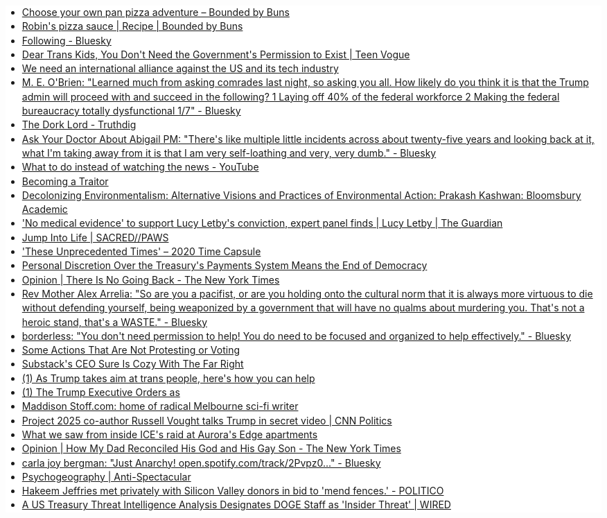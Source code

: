 * [Choose your own pan pizza adventure – Bounded by Buns](https://boundedbybuns.com/choose-your-own-pan-pizza-adventure/)
* [Robin's pizza sauce | Recipe | Bounded by Buns](https://boundedbybuns.com/recipes/r/pizza-sauce)
* [Following - Bluesky](https://bsky.app/profile/mel.bzky.team/post/3lhcqfvh7os2o)
* [Dear Trans Kids, You Don't Need the Government's Permission to Exist | Teen Vogue](https://www.teenvogue.com/story/dear-trans-kids-raquel-willis)
* [We need an international alliance against the US and its tech industry](https://www.disconnect.blog/p/we-need-an-international-alliance)
* [M. E. O'Brien: "Learned much from asking comrades last night, so asking you all. How likely do you think it is that the Trump admin will proceed with and succeed in the following? 1 Laying off 40% of the federal workforce 2 Making the federal bureaucracy totally dysfunctional 1/7" - Bluesky](https://bsky.app/profile/genderhorizon.com/post/3lhe6xc4k5k2x)
* [The Dork Lord - Truthdig](https://www.truthdig.com/articles/the-dork-lord/)
* [Ask Your Doctor About Abigail PM: "There's like multiple little incidents across about twenty-five years and looking back at it, what I'm taking away from it is that I am very self-loathing and very, very dumb." - Bluesky](https://bsky.app/profile/popeguilty.bsky.social/post/3lhe5qs5qu22q)
* [What to do instead of watching the news - YouTube](https://m.youtube.com/watch?v=mK6sGyH28Kw&feature=youtu.be)
* [Becoming a Traitor](https://www.cawshinythings.com/becoming-a-traitor/)
* [Decolonizing Environmentalism: Alternative Visions and Practices of Environmental Action: Prakash Kashwan: Bloomsbury Academic](https://www.bloomsbury.com/us/decolonizing-environmentalism-9781350335493/)
* ['No medical evidence' to support Lucy Letby's conviction, expert panel finds | Lucy Letby | The Guardian](https://www.theguardian.com/uk-news/2025/feb/04/no-medical-evidence-to-support-lucy-letby-conviction-expert-panel-finds)
* [Jump Into Life | SACRED//PAWS](https://sacredpaws.bandcamp.com/album/jump-into-life?from=fanpub_fnb&utm_source=album_release&utm_medium=email&utm_content=fanpub_fnb&utm_campaign=sacredpaws+album+jump-into-life)
* ['These Unprecedented Times' – 2020 Time Capsule](https://capsule.threadcreative.com/products/these-unprecedented-times)
* [Personal Discretion Over the Treasury's Payments System Means the End of Democracy](https://www.liberalcurrents.com/personal-discretion-over-the-treasurys-payments-system-means-the-end-of-democracy/)
* [Opinion | There Is No Going Back - The New York Times](https://www.nytimes.com/2025/02/05/opinion/trump-musk-federal-government.html)
* [Rev Mother Alex Arrelia: "So are you a pacifist, or are you holding onto the cultural norm that it is always more virtuous to die without defending yourself, being weaponized by a government that will have no qualms about murdering you. That's not a heroic stand, that's a WASTE." - Bluesky](https://bsky.app/profile/alexarrelia.bsky.social/post/3lh2i6kqt7c2m)
* [borderless: "You don't need permission to help! You do need to be focused and organized to help effectively." - Bluesky](https://bsky.app/profile/borderless.bsky.social/post/3lhcvd5vyvk2r)
* [Some Actions That Are Not Protesting or Voting](https://docs.google.com/document/u/0/d/1OSWxykA1WHOi0vTPLAJDaCeVhR3uSfh7PhlCj4t4yT0/mobilebasic)
* [Substack's CEO Sure Is Cozy With The Far Right](https://www.polemics.md/substacks-ceo-sure-is-cozy-with-the-right-2/)
* [(1) As Trump takes aim at trans people, here's how you can help](https://aridrennen.substack.com/p/as-trump-takes-aim-at-trans-people)
* [(1) The Trump Executive Orders as ](https://executivefunctions.substack.com/p/the-trump-executive-orders-as-radical)
* [Maddison Stoff.com: home of radical Melbourne sci-fi writer](https://maddisonstoff.com/)
* [Project 2025 co-author Russell Vought talks Trump in secret video | CNN Politics](https://www.cnn.com/2024/08/15/politics/russ-vought-project-2025-trump-secret-recording-invs/index.html)
* [What we saw from inside ICE's raid at Aurora's Edge apartments](https://denverite.com/2025/02/06/aurora-edge-at-lowry-ice-raid/)
* [Opinion | How My Dad Reconciled His God and His Gay Son - The New York Times](https://www.nytimes.com/interactive/2025/02/05/opinion/coming-out-evangelical-pastor.html?unlocked_article_code=1.u04.8oGG.lTAQpyySEFeA&smid=nytcore-ios-share&referringSource=articleShare)
* [carla joy bergman: "Just Anarchy! open.spotify.com/track/2Pvpz0..." - Bluesky](https://bsky.app/profile/joyfulcarla.bsky.social/post/3lhmnotyel22j)
* [Psychogeography | Anti-Spectacular](https://anti-spectacular.bandcamp.com/album/psychogeography)
* [Hakeem Jeffries met privately with Silicon Valley donors in bid to 'mend fences.' - POLITICO](https://www.politico.com/news/2025/02/07/hakeem-jeffries-silicon-valley-donors-00203076)
* [A US Treasury Threat Intelligence Analysis Designates DOGE Staff as 'Insider Threat' | WIRED](https://www.wired.com/story/treasury-bfs-doge-insider-threat/)